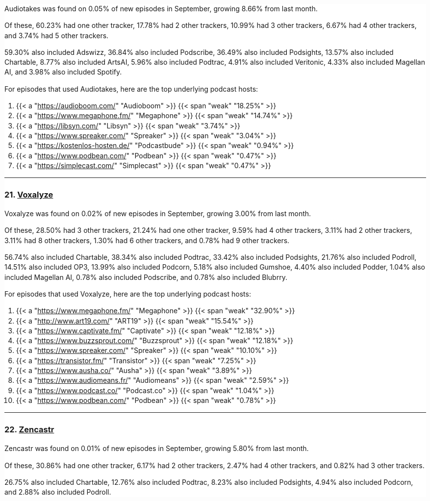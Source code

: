 Audiotakes was found on 0.05% of new episodes in September, growing 8.66% from last month.

Of these, 60.23% had one other tracker, 17.78% had 2 other trackers, 10.99% had 3 other trackers, 6.67% had 4 other trackers, and 3.74% had 5 other trackers.

59.30% also included Adswizz, 36.84% also included Podscribe, 36.49% also included Podsights, 13.57% also included Chartable, 8.77% also included ArtsAI, 5.96% also included Podtrac, 4.91% also included Veritonic, 4.33% also included Magellan AI, and 3.98% also included Spotify.

For episodes that used Audiotakes, here are the top underlying podcast hosts:

1. {{< a "https://audioboom.com/" "Audioboom" >}} {{< span "weak" "18.25%" >}}
2. {{< a "https://www.megaphone.fm/" "Megaphone" >}} {{< span "weak" "14.74%" >}}
3. {{< a "https://libsyn.com/" "Libsyn" >}} {{< span "weak" "3.74%" >}}
4. {{< a "https://www.spreaker.com/" "Spreaker" >}} {{< span "weak" "3.04%" >}}
5. {{< a "https://kostenlos-hosten.de/" "Podcastbude" >}} {{< span "weak" "0.94%" >}}
6. {{< a "https://www.podbean.com/" "Podbean" >}} {{< span "weak" "0.47%" >}}
7. {{< a "https://simplecast.com/" "Simplecast" >}} {{< span "weak" "0.47%" >}}
---

### 21. [Voxalyze](https://voxalyze.com/)

Voxalyze was found on 0.02% of new episodes in September, growing 3.00% from last month.

Of these, 28.50% had 3 other trackers, 21.24% had one other tracker, 9.59% had 4 other trackers, 3.11% had 2 other trackers, 3.11% had 8 other trackers, 1.30% had 6 other trackers, and 0.78% had 9 other trackers.

56.74% also included Chartable, 38.34% also included Podtrac, 33.42% also included Podsights, 21.76% also included Podroll, 14.51% also included OP3, 13.99% also included Podcorn, 5.18% also included Gumshoe, 4.40% also included Podder, 1.04% also included Magellan AI, 0.78% also included Podscribe, and 0.78% also included Blubrry.

For episodes that used Voxalyze, here are the top underlying podcast hosts:

1. {{< a "https://www.megaphone.fm/" "Megaphone" >}} {{< span "weak" "32.90%" >}}
2. {{< a "http://www.art19.com/" "ART19" >}} {{< span "weak" "15.54%" >}}
3. {{< a "https://www.captivate.fm/" "Captivate" >}} {{< span "weak" "12.18%" >}}
4. {{< a "https://www.buzzsprout.com/" "Buzzsprout" >}} {{< span "weak" "12.18%" >}}
5. {{< a "https://www.spreaker.com/" "Spreaker" >}} {{< span "weak" "10.10%" >}}
6. {{< a "https://transistor.fm/" "Transistor" >}} {{< span "weak" "7.25%" >}}
7. {{< a "https://www.ausha.co/" "Ausha" >}} {{< span "weak" "3.89%" >}}
8. {{< a "https://www.audiomeans.fr/" "Audiomeans" >}} {{< span "weak" "2.59%" >}}
9. {{< a "https://www.podcast.co/" "Podcast.co" >}} {{< span "weak" "1.04%" >}}
10. {{< a "https://www.podbean.com/" "Podbean" >}} {{< span "weak" "0.78%" >}}
---

### 22. [Zencastr](https://zencastr.com/)

Zencastr was found on 0.01% of new episodes in September, growing 5.80% from last month.

Of these, 30.86% had one other tracker, 6.17% had 2 other trackers, 2.47% had 4 other trackers, and 0.82% had 3 other trackers.

26.75% also included Chartable, 12.76% also included Podtrac, 8.23% also included Podsights, 4.94% also included Podcorn, and 2.88% also included Podroll.
